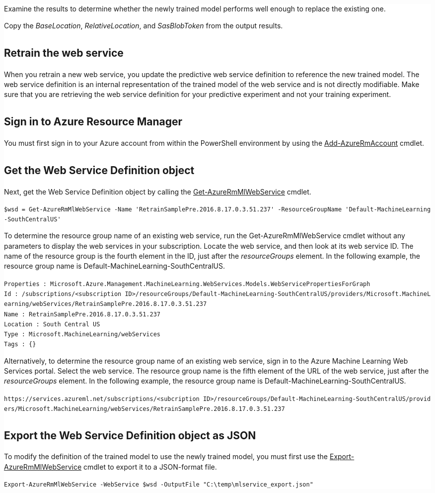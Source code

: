 Examine the results to determine whether the newly trained model performs well enough to replace the existing one.

Copy the *BaseLocation*, *RelativeLocation*, and *SasBlobToken* from the output results.

## Retrain the web service
When you retrain a new web service, you update the predictive web service definition to reference the new trained model. The web service definition is an internal representation of the trained model of the web service and is not directly modifiable. Make sure that you are retrieving the web service definition for your predictive experiment and not your training experiment.

## Sign in to Azure Resource Manager
You must first sign in to your Azure account from within the PowerShell environment by using the [Add-AzureRmAccount](https://msdn.microsoft.com/library/mt619267.aspx) cmdlet.

## Get the Web Service Definition object
Next, get the Web Service Definition object by calling the [Get-AzureRmMlWebService](https://msdn.microsoft.com/library/mt619267.aspx) cmdlet.

    $wsd = Get-AzureRmMlWebService -Name 'RetrainSamplePre.2016.8.17.0.3.51.237' -ResourceGroupName 'Default-MachineLearning-SouthCentralUS'

To determine the resource group name of an existing web service, run the Get-AzureRmMlWebService cmdlet without any parameters to display the web services in your subscription. Locate the web service, and then look at its web service ID. The name of the resource group is the fourth element in the ID, just after the *resourceGroups* element. In the following example, the resource group name is Default-MachineLearning-SouthCentralUS.

    Properties : Microsoft.Azure.Management.MachineLearning.WebServices.Models.WebServicePropertiesForGraph
    Id : /subscriptions/<subscription ID>/resourceGroups/Default-MachineLearning-SouthCentralUS/providers/Microsoft.MachineLearning/webServices/RetrainSamplePre.2016.8.17.0.3.51.237
    Name : RetrainSamplePre.2016.8.17.0.3.51.237
    Location : South Central US
    Type : Microsoft.MachineLearning/webServices
    Tags : {}

Alternatively, to determine the resource group name of an existing web service, sign in to the Azure Machine Learning Web Services portal. Select the web service. The resource group name is the fifth element of the URL of the web service, just after the *resourceGroups* element. In the following example, the resource group name is Default-MachineLearning-SouthCentralUS.

    https://services.azureml.net/subscriptions/<subcription ID>/resourceGroups/Default-MachineLearning-SouthCentralUS/providers/Microsoft.MachineLearning/webServices/RetrainSamplePre.2016.8.17.0.3.51.237


## Export the Web Service Definition object as JSON
To modify the definition of the trained model to use the newly trained model, you must first use the [Export-AzureRmMlWebService](https://msdn.microsoft.com/library/azure/mt767935.aspx) cmdlet to export it to a JSON-format file.

    Export-AzureRmMlWebService -WebService $wsd -OutputFile "C:\temp\mlservice_export.json"

